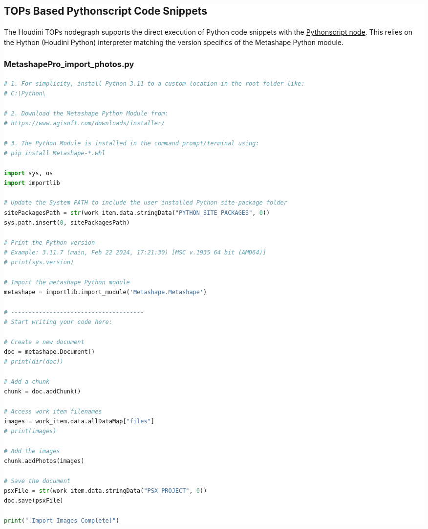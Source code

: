 ## TOPs Based Pythonscript Code Snippets

The Houdini TOPs nodegraph supports the direct execution of Python code snippets with the [Pythonscript node](https://www.sidefx.com/docs/houdini/nodes/top/pythonscript.html). This relies on the Hython (Houdini Python) interpreter matching the version specifics of the Metashape Python module.

### MetashapePro_import_photos.py

```python
# 1. For simplicity, install Python 3.11 to a custom location in the root folder like:
# C:\Python\

# 2. Download the Metashape Python Module from:
# https://www.agisoft.com/downloads/installer/

# 3. The Python Module is installed in the command prompt/terminal using:
# pip install Metashape-*.whl

import sys, os
import importlib

# Update the System PATH to include the user installed Python site-package folder
sitePackagesPath = str(work_item.data.stringData("PYTHON_SITE_PACKAGES", 0))
sys.path.insert(0, sitePackagesPath)

# Print the Python version
# Example: 3.11.7 (main, Feb 22 2024, 17:21:30) [MSC v.1935 64 bit (AMD64)]
# print(sys.version)

# Import the metashape Python module
metashape = importlib.import_module('Metashape.Metashape')

# --------------------------------------
# Start writing your code here:

# Create a new document
doc = metashape.Document()
# print(dir(doc))

# Add a chunk
chunk = doc.addChunk()

# Access work item filenames
images = work_item.data.allDataMap["files"]
# print(images)

# Add the images
chunk.addPhotos(images)

# Save the document
psxFile = str(work_item.data.stringData("PSX_PROJECT", 0))
doc.save(psxFile)

print("[Import Images Complete]")

```
